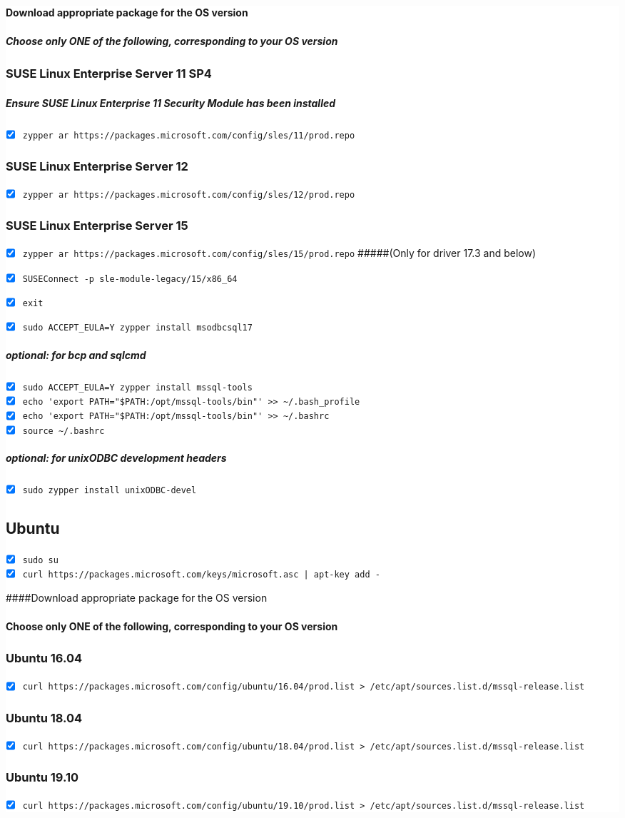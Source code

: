 #### Download appropriate package for the OS version
##### Choose only ONE of the following, corresponding to your OS version

### SUSE Linux Enterprise Server 11 SP4
##### Ensure SUSE Linux Enterprise 11 Security Module has been installed 
 - [x] ```zypper ar https://packages.microsoft.com/config/sles/11/prod.repo```

### SUSE Linux Enterprise Server 12
 - [x] ```zypper ar https://packages.microsoft.com/config/sles/12/prod.repo```

### SUSE Linux Enterprise Server 15
 - [x] ```zypper ar https://packages.microsoft.com/config/sles/15/prod.repo```
#####(Only for driver 17.3 and below)
 - [x] ```SUSEConnect -p sle-module-legacy/15/x86_64```

 - [x] ```exit```
 - [x] ```sudo ACCEPT_EULA=Y zypper install msodbcsql17```
##### optional: for bcp and sqlcmd
 - [x] ```sudo ACCEPT_EULA=Y zypper install mssql-tools```
 - [x] ```echo 'export PATH="$PATH:/opt/mssql-tools/bin"' >> ~/.bash_profile```
 - [x] ```echo 'export PATH="$PATH:/opt/mssql-tools/bin"' >> ~/.bashrc```
 - [x] ```source ~/.bashrc```
##### optional: for unixODBC development headers
 - [x] ```sudo zypper install unixODBC-devel```



## Ubuntu
 - [x] ```sudo su```
 - [x] ```curl https://packages.microsoft.com/keys/microsoft.asc | apt-key add -```

####Download appropriate package for the OS version
#### Choose only ONE of the following, corresponding to your OS version

### Ubuntu 16.04
 - [x] ```curl https://packages.microsoft.com/config/ubuntu/16.04/prod.list > /etc/apt/sources.list.d/mssql-release.list```

### Ubuntu 18.04
 - [x] ```curl https://packages.microsoft.com/config/ubuntu/18.04/prod.list > /etc/apt/sources.list.d/mssql-release.list```

### Ubuntu 19.10
 - [x] ```curl https://packages.microsoft.com/config/ubuntu/19.10/prod.list > /etc/apt/sources.list.d/mssql-release.list```
